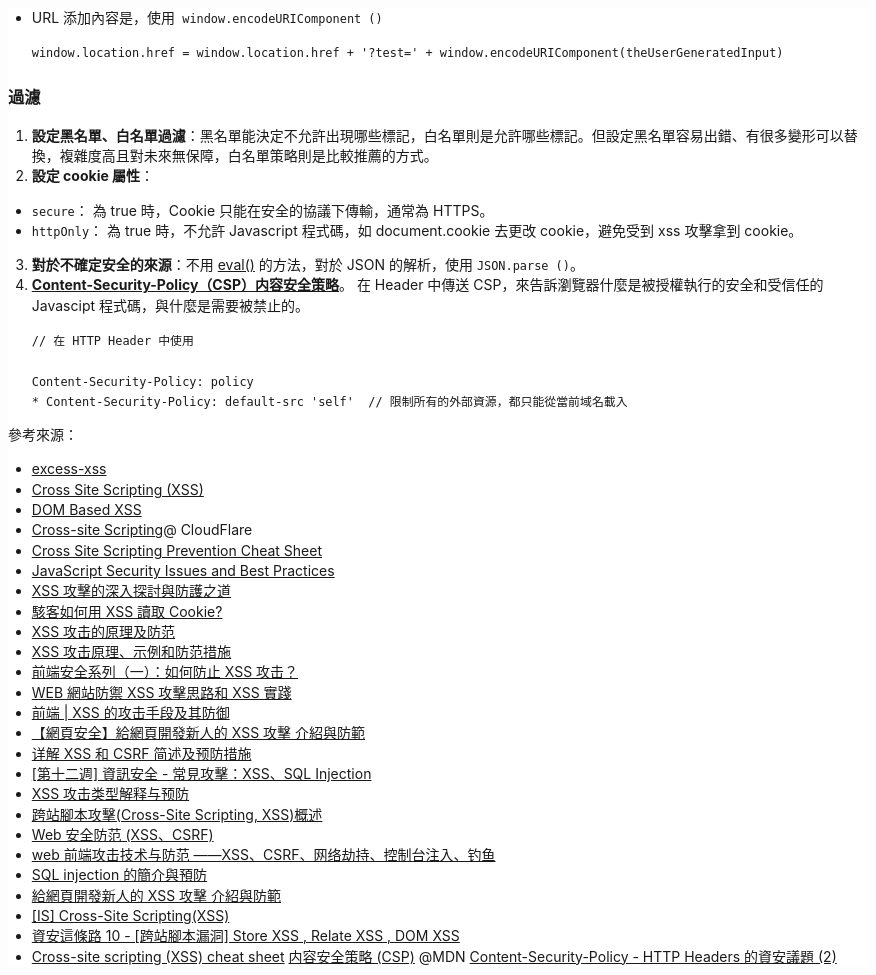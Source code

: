 * URL 添加內容是，使用` window.encodeURIComponent ()`
    ```
    window.location.href = window.location.href + '?test=' + window.encodeURIComponent(theUserGeneratedInput)
    ```

### 過濾
1. **設定黑名單、白名單過濾**：黑名單能決定不允許出現哪些標記，白名單則是允許哪些標記。但設定黑名單容易出錯、有很多變形可以替換，複雜度高且對未來無保障，白名單策略則是比較推薦的方式。
2. **設定 cookie 屬性**： 
* `secure`： 為 true 時，Cookie 只能在安全的協議下傳輸，通常為 HTTPS。
* `httpOnly`： 為 true 時，不允許 Javascript 程式碼，如 document.cookie 去更改 cookie，避免受到 xss 攻擊拿到 cookie。

3. **對於不確定安全的來源**：不用 [eval()](https://developer.mozilla.org/zh-CN/docs/Web/JavaScript/Reference/Global_Objects/eval) 的方法，對於 JSON 的解析，使用 `JSON.parse ()`。
4.  [**Content-Security-Policy（CSP）内容安全策略**](https://developer.mozilla.org/zh-CN/docs/Web/HTTP/CSP)。
在 Header 中傳送 CSP，來告訴瀏覽器什麼是被授權執行的安全和受信任的 Javascipt 程式碼，與什麼是需要被禁止的。
    ```
    // 在 HTTP Header 中使用

    Content-Security-Policy: policy
    * Content-Security-Policy: default-src 'self'  // 限制所有的外部資源，都只能從當前域名載入
    ```

參考來源：
* [excess-xss](https://excess-xss.com/)
* [Cross Site Scripting (XSS)](https://owasp.org/www-community/attacks/xss/#Stored_and_Reflected_XSS_Attacks)
* [DOM Based XSS](https://owasp.org/www-community/attacks/DOM_Based_XSS)
* [Cross-site Scripting](https://www.cloudflare.com/zh-tw/learning/security/threats/cross-site-scripting/)@ CloudFlare
* [Cross Site Scripting Prevention Cheat Sheet](https://cheatsheetseries.owasp.org/cheatsheets/Cross_Site_Scripting_Prevention_Cheat_Sheet.html)
* [JavaScript Security Issues and Best Practices](https://blog.bitsrc.io/javascript-security-issues-and-best-practices-37e78df4dce4)
* [XSS 攻擊的深入探討與防護之道
](https://www.qa-knowhow.com/?p=2992)
* [駭客如何用 XSS 讀取 Cookie?](https://www.qa-knowhow.com/?p=2951)
* [XSS 攻击的原理及防范](https://blog.oonne.com/site/blog?id=62)
* [XSS 攻击原理、示例和防范措施](https://www.cnblogs.com/xiaxiaoxu/p/10424782.html)
* [前端安全系列（一）：如何防止 XSS 攻击？](https://juejin.im/post/6844903685122703367#heading-1)
* [WEB 網站防禦 XSS 攻擊思路和 XSS 實踐](https://www.itread01.com/content/1549689506.html)
* [前端 | XSS 的攻击手段及其防御](https://zhuanlan.zhihu.com/p/61773197)
* [【網頁安全】給網頁開發新人的 XSS 攻擊 介紹與防範](https://forum.gamer.com.tw/Co.php?bsn=60292&sn=11267)
* [详解 XSS 和 CSRF 简述及预防措施](http://www.cppcns.com/wangluo/safe/254101.html)
* [[第十二週] 資訊安全 - 常見攻擊：XSS、SQL Injection](https://yakimhsu.com/project/project_w12_Info_Security-XSS_SQL.html)
* [XSS 攻击类型解释与预防](https://www.pipipi.net/3227.html)
* [跨站腳本攻擊(Cross-Site Scripting, XSS)概述](https://www.gss.com.tw/images/stories/epaper_GSS_security/pdf/epaper_gss_security_0067.pdf)
* [Web 安全防范 (XSS、CSRF)](https://segmentfault.com/a/1190000013022789?utm_source=sf-related)
* [web 前端攻击技术与防范 ——XSS、CSRF、网络劫持、控制台注入、钓鱼](https://segmentfault.com/a/1190000012496422?utm_source=sf-related)
* [SQL injection 的簡介與預防](https://sites.google.com/site/chengshixuexipingtai/sql/ql-injection-de-jian-jie-yu-yu-fang)
* [給網頁開發新人的 XSS 攻擊 介紹與防範](https://forum.gamer.com.tw/Co.php?bsn=60292&sn=11267)
* [[IS] Cross-Site Scripting(XSS)](https://pjchender.github.io/2020/06/30/is-cross-site-scripting-xss/)
* [資安這條路 10 - [跨站腳本漏洞] Store XSS , Relate XSS , DOM XSS](https://ithelp.ithome.com.tw/articles/10243967)
* [Cross-site scripting (XSS) cheat sheet](https://portswigger.net/web-security/cross-site-scripting/cheat-sheet)
[内容安全策略 (CSP)](https://developer.mozilla.org/zh-CN/docs/Web/HTTP/CSP) @MDN
[Content-Security-Policy - HTTP Headers 的資安議題 (2)](https://devco.re/blog/2014/04/08/security-issues-of-http-headers-2-content-security-policy/)